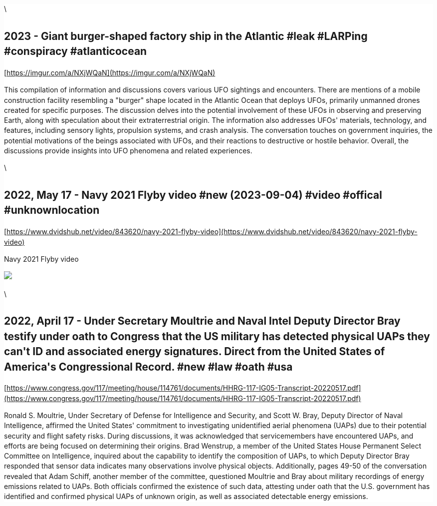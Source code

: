 \

## 2023 - Giant burger-shaped factory ship in the Atlantic #leak #LARPing  #conspiracy #atlanticocean

[https://imgur.com/a/NXjWQaN](https://imgur.com/a/NXjWQaN) 

This compilation of information and discussions covers various UFO sightings and encounters. There are mentions of a mobile construction facility resembling a "burger" shape located in the Atlantic Ocean that deploys UFOs, primarily unmanned drones created for specific purposes. The discussion delves into the potential involvement of these UFOs in observing and preserving Earth, along with speculation about their extraterrestrial origin. The information also addresses UFOs' materials, technology, and features, including sensory lights, propulsion systems, and crash analysis. The conversation touches on government inquiries, the potential motivations of the beings associated with UFOs, and their reactions to destructive or hostile behavior. Overall, the discussions provide insights into UFO phenomena and related experiences.

\

## 2022, May 17 - Navy 2021 Flyby video #new (2023-09-04) #video #offical #unknownlocation

[https://www.dvidshub.net/video/843620/navy-2021-flyby-video](https://www.dvidshub.net/video/843620/navy-2021-flyby-video) 

Navy 2021 Flyby video

![](https://images.amplenote.com/c190e470-1445-11ee-a2bb-9e6a8a58b18e/926c01b9-e5eb-4a2e-9a70-7951ba15914e.png)

\

## 2022, April 17 -  Under Secretary Moultrie and Naval Intel Deputy Director Bray testify under oath to Congress that the US military has detected physical UAPs they can't ID and associated energy signatures. Direct from the United States of America's Congressional Record. #new #law #oath  #usa

[https://www.congress.gov/117/meeting/house/114761/documents/HHRG-117-IG05-Transcript-20220517.pdf](https://www.congress.gov/117/meeting/house/114761/documents/HHRG-117-IG05-Transcript-20220517.pdf) 

Ronald S. Moultrie, Under Secretary of Defense for Intelligence and Security, and Scott W. Bray, Deputy Director of Naval Intelligence, affirmed the United States' commitment to investigating unidentified aerial phenomena (UAPs) due to their potential security and flight safety risks. During discussions, it was acknowledged that servicemembers have encountered UAPs, and efforts are being focused on determining their origins. Brad Wenstrup, a member of the United States House Permanent Select Committee on Intelligence, inquired about the capability to identify the composition of UAPs, to which Deputy Director Bray responded that sensor data indicates many observations involve physical objects. Additionally, pages 49-50 of the conversation revealed that Adam Schiff, another member of the committee, questioned Moultrie and Bray about military recordings of energy emissions related to UAPs. Both officials confirmed the existence of such data, attesting under oath that the U.S. government has identified and confirmed physical UAPs of unknown origin, as well as associated detectable energy emissions.
